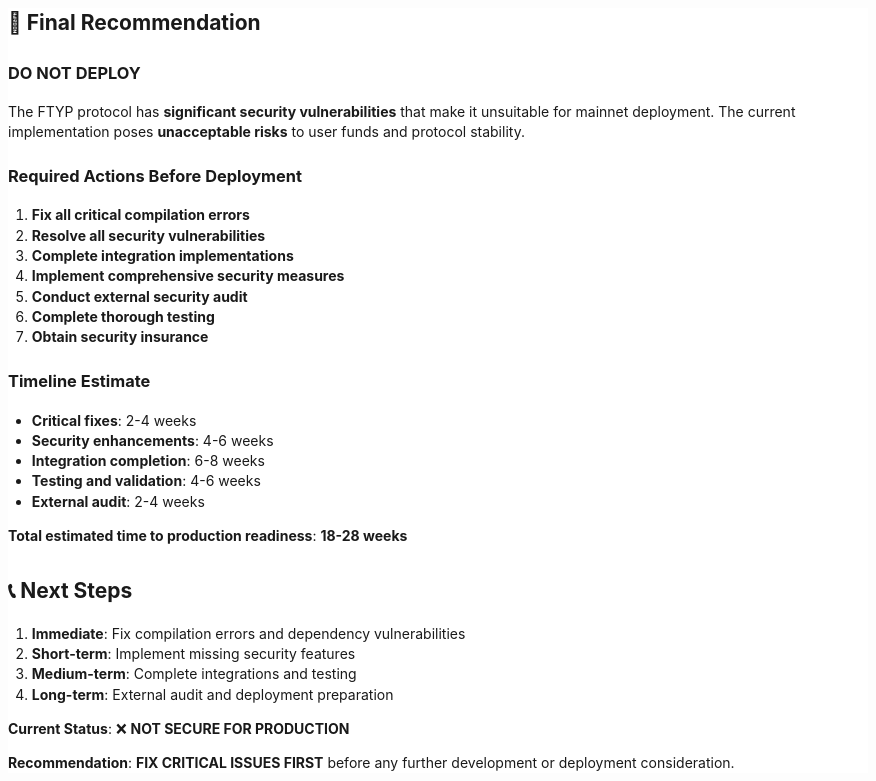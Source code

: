 ## 🚨 **Final Recommendation**

### **DO NOT DEPLOY**

The FTYP protocol has **significant security vulnerabilities** that make it unsuitable for mainnet deployment. The current implementation poses **unacceptable risks** to user funds and protocol stability.

### **Required Actions Before Deployment**

1. **Fix all critical compilation errors**
2. **Resolve all security vulnerabilities**
3. **Complete integration implementations**
4. **Implement comprehensive security measures**
5. **Conduct external security audit**
6. **Complete thorough testing**
7. **Obtain security insurance**

### **Timeline Estimate**
- **Critical fixes**: 2-4 weeks
- **Security enhancements**: 4-6 weeks
- **Integration completion**: 6-8 weeks
- **Testing and validation**: 4-6 weeks
- **External audit**: 2-4 weeks

**Total estimated time to production readiness**: **18-28 weeks**

## 📞 **Next Steps**

1. **Immediate**: Fix compilation errors and dependency vulnerabilities
2. **Short-term**: Implement missing security features
3. **Medium-term**: Complete integrations and testing
4. **Long-term**: External audit and deployment preparation

**Current Status**: ❌ **NOT SECURE FOR PRODUCTION**

**Recommendation**: **FIX CRITICAL ISSUES FIRST** before any further development or deployment consideration.
